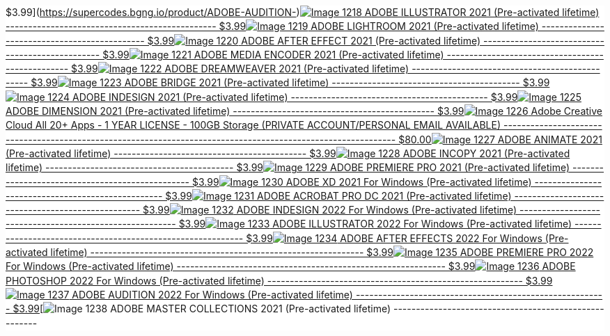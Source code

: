 $3.99](https://supercodes.bgng.io/product/ADOBE-AUDITION-)[![Image 1218](https://imagedelivery.net/A5gbiev6F8AaBvp6M146Kw/7e69664f-5818-499e-6a96-042a38b2e600/w=1280) ADOBE ILLUSTRATOR 2021 (Pre-activated lifetime) ----------------------------------------------- $3.99](https://supercodes.bgng.io/product/ADOBE-ILLUSTRATOR-)[![Image 1219](https://imagedelivery.net/A5gbiev6F8AaBvp6M146Kw/6a949ea1-ed16-4589-c70a-07bfc11c7f00/w=1280) ADOBE LIGHTROOM 2021 (Pre-activated lifetime) --------------------------------------------- $3.99](https://supercodes.bgng.io/product/ADOBE-LIGHTROOM-)[![Image 1220](https://imagedelivery.net/A5gbiev6F8AaBvp6M146Kw/7a08f6cd-3288-470f-c638-a17687293b00/w=1280) ADOBE AFTER EFFECT 2021 (Pre-activated lifetime) ------------------------------------------------ $3.99](https://supercodes.bgng.io/product/ADOBE-AFTER-EFFECT-)[![Image 1221](https://imagedelivery.net/A5gbiev6F8AaBvp6M146Kw/ac676a77-a834-4397-4c87-3729866a3700/w=1280) ADOBE MEDIA ENCODER 2021 (Pre-activated lifetime) ------------------------------------------------- $3.99](https://supercodes.bgng.io/product/ADOBE-MEDIA-ENCODER-)[![Image 1222](https://imagedelivery.net/A5gbiev6F8AaBvp6M146Kw/c2f87018-f90e-4c58-a576-5a0ac3640b00/w=1280) ADOBE DREAMWEAVER 2021 (Pre-activated lifetime) ----------------------------------------------- $3.99](https://supercodes.bgng.io/product/ADOBE-DREAMWEAVER-)[![Image 1223](https://imagedelivery.net/A5gbiev6F8AaBvp6M146Kw/c5ba3d18-c1cc-4f79-0f53-f4cf3a2b4c00/w=1280) ADOBE BRIDGE 2021 (Pre-activated lifetime) ------------------------------------------ $3.99](https://supercodes.bgng.io/product/ADOBE-BRIDGE-)[![Image 1224](https://imagedelivery.net/A5gbiev6F8AaBvp6M146Kw/55377a2a-bedd-48a7-57db-5c4625344700/w=1280) ADOBE INDESIGN 2021 (Pre-activated lifetime) -------------------------------------------- $3.99](https://supercodes.bgng.io/product/ADOBE-INDESIGN-)[![Image 1225](https://imagedelivery.net/A5gbiev6F8AaBvp6M146Kw/b67313f9-ed82-4a38-c647-47dbb64e9600/w=1280) ADOBE DIMENSION 2021 (Pre-activated lifetime) --------------------------------------------- $3.99](https://supercodes.bgng.io/product/ADOBE-DIMENSION-)[![Image 1226](https://imagedelivery.net/A5gbiev6F8AaBvp6M146Kw/62616a24-39d8-4b33-89d5-4a7deb2ec800/w=1280) Adobe Creative Cloud All 20+ Apps - 1 YEAR LICENSE - 100GB Storage (PRIVATE ACCOUNT/PERSONAL EMAIL AVAILABLE) ------------------------------------------------------------------------------------------------------------- $80.00](https://supercodes.bgng.io/product/ADOBE-CREATIVE-CLOUDALL-APPS-PLAN-Your-Own-email-Id)[![Image 1227](https://imagedelivery.net/A5gbiev6F8AaBvp6M146Kw/cf71a726-fda8-4501-0bef-89345b303d00/w=1280) ADOBE ANIMATE 2021 (Pre-activated lifetime) ------------------------------------------- $3.99](https://supercodes.bgng.io/product/ADOBE-ANIMATE-)[![Image 1228](https://imagedelivery.net/A5gbiev6F8AaBvp6M146Kw/52be7c7b-72e4-4a11-aaec-4dd45a9ff500/w=1280) ADOBE INCOPY 2021 (Pre-activated lifetime) ------------------------------------------ $3.99](https://supercodes.bgng.io/product/ADOBE-INCOPY-)[![Image 1229](https://imagedelivery.net/A5gbiev6F8AaBvp6M146Kw/3c32ab9b-042d-4cbc-27ed-b36e81f52a00/w=1280) ADOBE PREMIERE PRO 2021 (Pre-activated lifetime) ------------------------------------------------ $3.99](https://supercodes.bgng.io/product/ADOBE-PREMIERE-PRO-)[![Image 1230](https://imagedelivery.net/A5gbiev6F8AaBvp6M146Kw/2fa4ab98-4ea3-4a64-e2ec-cd250492a100/w=1280) ADOBE XD 2021 For Windows (Pre-activated lifetime) -------------------------------------------------- $3.99](https://supercodes.bgng.io/product/ADOBE-XD--For-Windows)[![Image 1231](https://imagedelivery.net/A5gbiev6F8AaBvp6M146Kw/ab3ac82e-470a-4671-694c-0122cd351800/w=1280) ADOBE ACROBAT PRO DC 2021 (Pre-activated lifetime) -------------------------------------------------- $3.99](https://supercodes.bgng.io/product/ADOBE-ACROBAT-PRO-DC-)[![Image 1232](https://imagedelivery.net/A5gbiev6F8AaBvp6M146Kw/50435ea5-7474-4601-4bd7-2001c68f8100/w=1280) ADOBE INDESIGN 2022 For Windows (Pre-activated lifetime) -------------------------------------------------------- $3.99](https://supercodes.bgng.io/product/ADOBE-INDESIGN--For-Windows-)[![Image 1233](https://imagedelivery.net/A5gbiev6F8AaBvp6M146Kw/41f22ba8-bb9e-4e43-174b-b07469484500/w=1280) ADOBE ILLUSTRATOR 2022 For Windows (Pre-activated lifetime) ----------------------------------------------------------- $3.99](https://supercodes.bgng.io/product/ADOBE-ILLUSTRATOR--For-Windows-)[![Image 1234](https://imagedelivery.net/A5gbiev6F8AaBvp6M146Kw/068d4f05-b31b-489a-e9c2-f19cb90fe300/w=1280) ADOBE AFTER EFFECTS 2022 For Windows (Pre-activated lifetime) ------------------------------------------------------------- $3.99](https://supercodes.bgng.io/product/ADOBE-AFTER-EFFECTS--For-Windows-)[![Image 1235](https://imagedelivery.net/A5gbiev6F8AaBvp6M146Kw/72a39a50-709d-4cbb-7b5b-2c8912197c00/w=1280) ADOBE PREMIERE PRO 2022 For Windows (Pre-activated lifetime) ------------------------------------------------------------ $3.99](https://supercodes.bgng.io/product/ADOBE-PREMIERE-PRO--For-Windows)[![Image 1236](https://imagedelivery.net/A5gbiev6F8AaBvp6M146Kw/933052ab-bc8d-4845-2a70-d0554efc2a00/w=1280) ADOBE PHOTOSHOP 2022 For Windows (Pre-activated lifetime) --------------------------------------------------------- $3.99](https://supercodes.bgng.io/product/ADOBE-PHOTOSHOP--For-Windows-)[![Image 1237](https://imagedelivery.net/A5gbiev6F8AaBvp6M146Kw/789a1ebf-2a61-4470-f3b3-b17b27105500/w=1280) ADOBE AUDITION 2022 For Windows (Pre-activated lifetime) -------------------------------------------------------- $3.99](https://supercodes.bgng.io/product/ADOBE-AUDITION--For-Windows-)[![Image 1238](https://imagedelivery.net/A5gbiev6F8AaBvp6M146Kw/a89b3b03-7057-459f-3e0b-c0c82312a300/w=1280) ADOBE MASTER COLLECTIONS 2021 (Pre-activated lifetime) ------------------------------------------------------